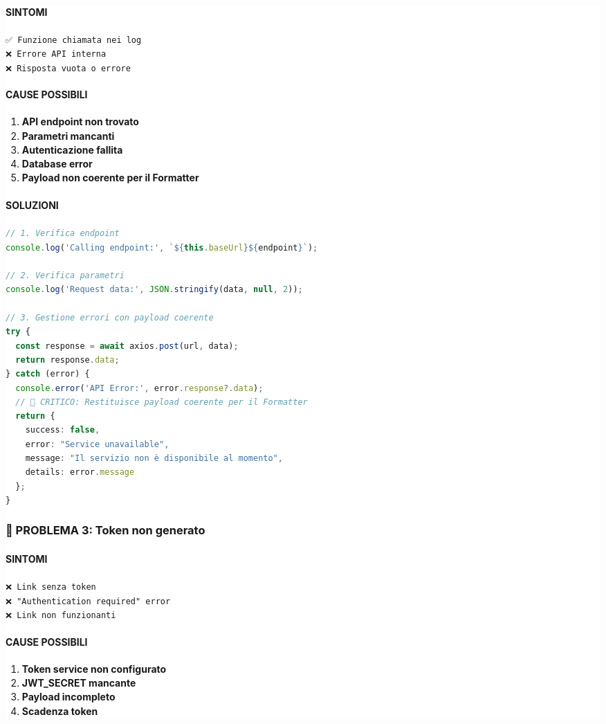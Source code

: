 #### SINTOMI
```
✅ Funzione chiamata nei log
❌ Errore API interna
❌ Risposta vuota o errore
```

#### CAUSE POSSIBILI
1. **API endpoint non trovato**
2. **Parametri mancanti**
3. **Autenticazione fallita**
4. **Database error**
5. **Payload non coerente per il Formatter**

#### SOLUZIONI
```typescript
// 1. Verifica endpoint
console.log('Calling endpoint:', `${this.baseUrl}${endpoint}`);

// 2. Verifica parametri
console.log('Request data:', JSON.stringify(data, null, 2));

// 3. Gestione errori con payload coerente
try {
  const response = await axios.post(url, data);
  return response.data;
} catch (error) {
  console.error('API Error:', error.response?.data);
  // 🚨 CRITICO: Restituisce payload coerente per il Formatter
  return {
    success: false,
    error: "Service unavailable",
    message: "Il servizio non è disponibile al momento",
    details: error.message
  };
}
```

### 🚨 PROBLEMA 3: Token non generato

#### SINTOMI
```
❌ Link senza token
❌ "Authentication required" error
❌ Link non funzionanti
```

#### CAUSE POSSIBILI
1. **Token service non configurato**
2. **JWT_SECRET mancante**
3. **Payload incompleto**
4. **Scadenza token**
